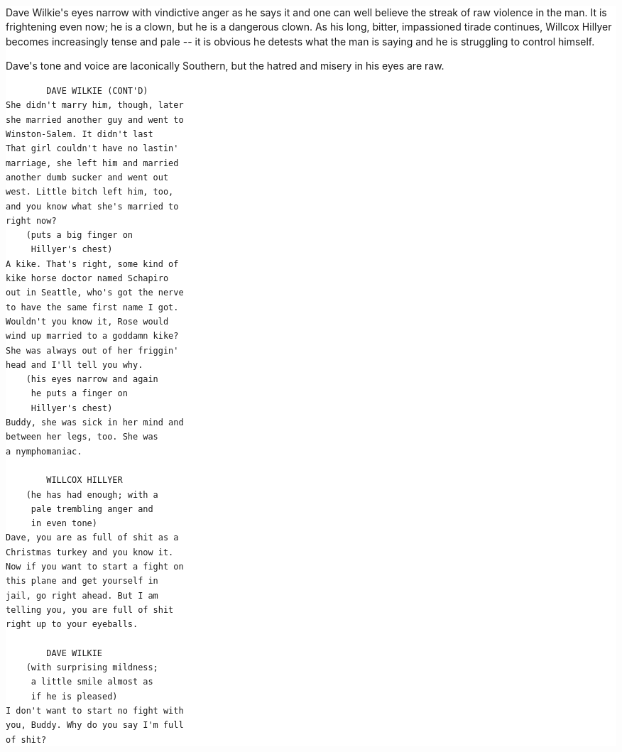 Dave Wilkie's eyes narrow with vindictive anger as he says it
and one can well believe the streak of raw violence in the
man. It is frightening even now; he is a clown, but he is a
dangerous clown. As his long, bitter, impassioned tirade
continues, Willcox Hillyer becomes increasingly tense and
pale -- it is obvious he detests what the man is saying and
he is struggling to control himself.

Dave's tone and voice are laconically Southern, but the
hatred and misery in his eyes are raw.

			DAVE WILKIE (CONT'D)
	She didn't marry him, though, later
	she married another guy and went to
	Winston-Salem. It didn't last
	That girl couldn't have no lastin'
	marriage, she left him and married
	another dumb sucker and went out
	west. Little bitch left him, too,
	and you know what she's married to
	right now?
		(puts a big finger on
		 Hillyer's chest)
	A kike. That's right, some kind of
	kike horse doctor named Schapiro
	out in Seattle, who's got the nerve
	to have the same first name I got.
	Wouldn't you know it, Rose would
	wind up married to a goddamn kike?
	She was always out of her friggin'
	head and I'll tell you why.
		(his eyes narrow and again
		 he puts a finger on
		 Hillyer's chest)
	Buddy, she was sick in her mind and
	between her legs, too. She was
	a nymphomaniac.

			WILLCOX HILLYER
		(he has had enough; with a
		 pale trembling anger and
		 in even tone)
	Dave, you are as full of shit as a
	Christmas turkey and you know it.
	Now if you want to start a fight on
	this plane and get yourself in
	jail, go right ahead. But I am
	telling you, you are full of shit
	right up to your eyeballs.

			DAVE WILKIE 
		(with surprising mildness;
		 a little smile almost as
		 if he is pleased)
	I don't want to start no fight with
	you, Buddy. Why do you say I'm full
	of shit?
